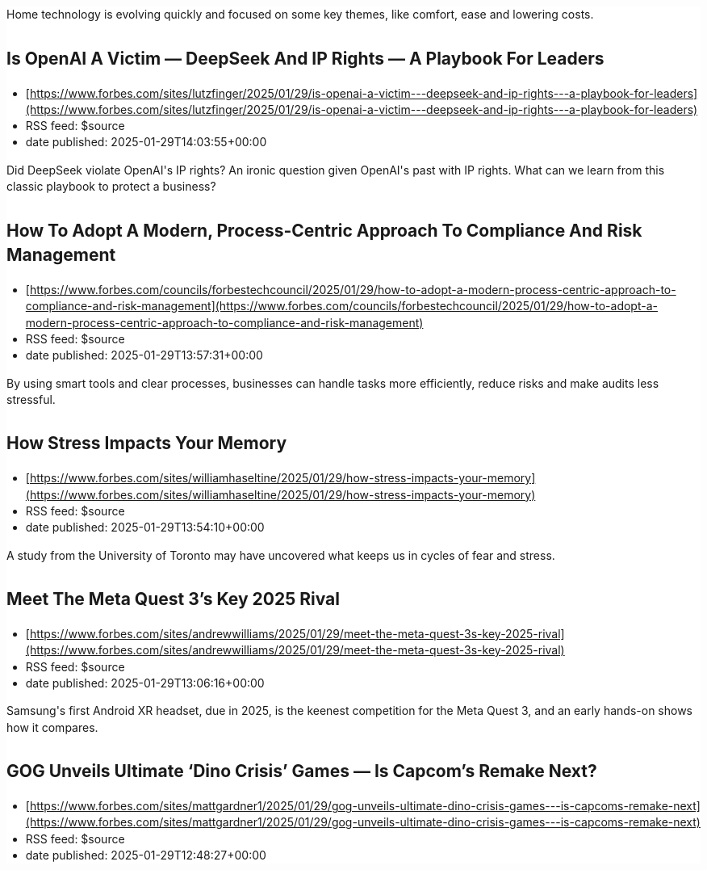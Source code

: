 Home technology is evolving quickly and focused on some key themes, like comfort, ease and lowering costs.

## Is OpenAI A Victim — DeepSeek And IP Rights — A Playbook For Leaders
 - [https://www.forbes.com/sites/lutzfinger/2025/01/29/is-openai-a-victim---deepseek-and-ip-rights---a-playbook-for-leaders](https://www.forbes.com/sites/lutzfinger/2025/01/29/is-openai-a-victim---deepseek-and-ip-rights---a-playbook-for-leaders)
 - RSS feed: $source
 - date published: 2025-01-29T14:03:55+00:00

Did DeepSeek violate OpenAI's IP rights? An ironic question given OpenAI's past with IP rights. What can we learn from this classic playbook to protect a business?

## How To Adopt A Modern, Process-Centric Approach To Compliance And Risk Management
 - [https://www.forbes.com/councils/forbestechcouncil/2025/01/29/how-to-adopt-a-modern-process-centric-approach-to-compliance-and-risk-management](https://www.forbes.com/councils/forbestechcouncil/2025/01/29/how-to-adopt-a-modern-process-centric-approach-to-compliance-and-risk-management)
 - RSS feed: $source
 - date published: 2025-01-29T13:57:31+00:00

By using smart tools and clear processes, businesses can handle tasks more efficiently, reduce risks and make audits less stressful.

## How Stress Impacts Your Memory
 - [https://www.forbes.com/sites/williamhaseltine/2025/01/29/how-stress-impacts-your-memory](https://www.forbes.com/sites/williamhaseltine/2025/01/29/how-stress-impacts-your-memory)
 - RSS feed: $source
 - date published: 2025-01-29T13:54:10+00:00

A study from the University of Toronto may have uncovered what keeps us in cycles of fear and stress.

## Meet The Meta Quest 3’s Key 2025 Rival
 - [https://www.forbes.com/sites/andrewwilliams/2025/01/29/meet-the-meta-quest-3s-key-2025-rival](https://www.forbes.com/sites/andrewwilliams/2025/01/29/meet-the-meta-quest-3s-key-2025-rival)
 - RSS feed: $source
 - date published: 2025-01-29T13:06:16+00:00

Samsung's first Android XR headset, due in 2025, is the keenest competition for the Meta Quest 3, and an early hands-on shows how it compares.

## GOG Unveils Ultimate ‘Dino Crisis’ Games — Is Capcom’s Remake Next?
 - [https://www.forbes.com/sites/mattgardner1/2025/01/29/gog-unveils-ultimate-dino-crisis-games---is-capcoms-remake-next](https://www.forbes.com/sites/mattgardner1/2025/01/29/gog-unveils-ultimate-dino-crisis-games---is-capcoms-remake-next)
 - RSS feed: $source
 - date published: 2025-01-29T12:48:27+00:00
